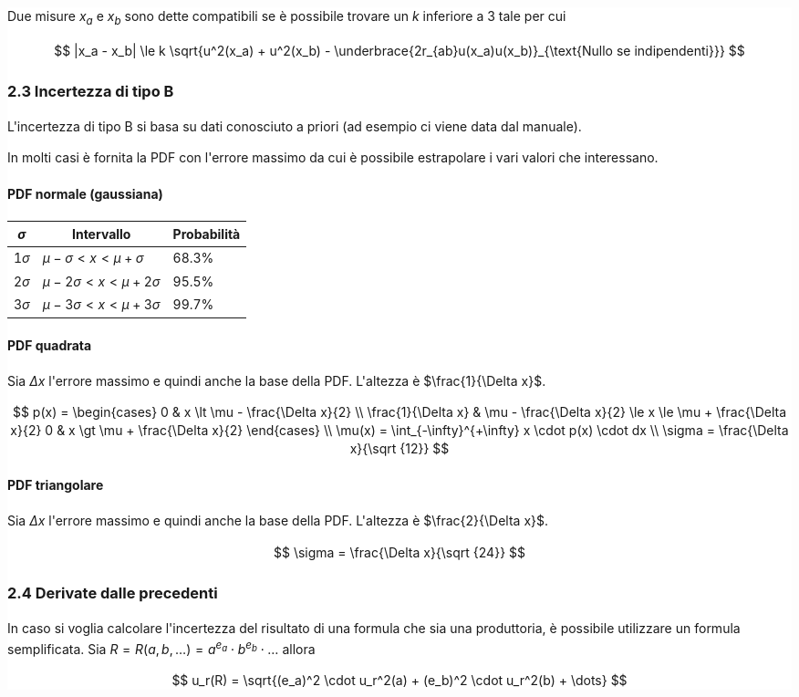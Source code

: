 Due misure $x_a$ e $x_b$ sono dette compatibili se è possibile trovare un $k$ inferiore a 3 tale per cui

$$
|x_a - x_b| \le k \sqrt{u^2(x_a) + u^2(x_b) - \underbrace{2r_{ab}u(x_a)u(x_b)}_{\text{Nullo se indipendenti}}}
$$

### 2.3 Incertezza di tipo B

L'incertezza di tipo B si basa su dati conosciuto a priori (ad esempio ci viene data dal manuale).

In molti casi è fornita la PDF con l'errore massimo da cui è possibile estrapolare i vari valori che interessano.

#### PDF normale (gaussiana)

| $\sigma$  | Intervallo                          | Probabilità |
| --------- | ----------------------------------- | ----------- |
| $1\sigma$ | $\mu - \sigma < x < \mu + \sigma$   | 68.3%       |
| $2\sigma$ | $\mu - 2\sigma < x < \mu + 2\sigma$ | 95.5%       |
| $3\sigma$ | $\mu - 3\sigma < x < \mu + 3\sigma$ | 99.7%       |

#### PDF quadrata

Sia $\Delta x$ l'errore massimo e quindi anche la base della PDF. L'altezza è $\frac{1}{\Delta x}$.

$$
p(x) = \begin{cases}
    0 & x \lt \mu - \frac{\Delta x}{2} \\
    \frac{1}{\Delta x} & \mu - \frac{\Delta x}{2} \le x \le \mu + \frac{\Delta x}{2}
    0 & x \gt \mu + \frac{\Delta x}{2}
\end{cases} \\
\mu(x) = \int_{-\infty}^{+\infty} x \cdot p(x) \cdot dx \\
\sigma = \frac{\Delta x}{\sqrt {12}}
$$

#### PDF triangolare

Sia $\Delta x$ l'errore massimo e quindi anche la base della PDF. L'altezza è $\frac{2}{\Delta x}$.

$$
\sigma = \frac{\Delta x}{\sqrt {24}}
$$

### 2.4 Derivate dalle precedenti

In caso si voglia calcolare l'incertezza del risultato di una formula che sia una produttoria, è possibile utilizzare un formula semplificata. Sia $R = R(a, b, \dots) = a^{e_a} \cdot b^{e_b} \cdot \dots$ allora

$$
u_r(R) = \sqrt{(e_a)^2 \cdot u_r^2(a) + (e_b)^2 \cdot u_r^2(b) + \dots}
$$
